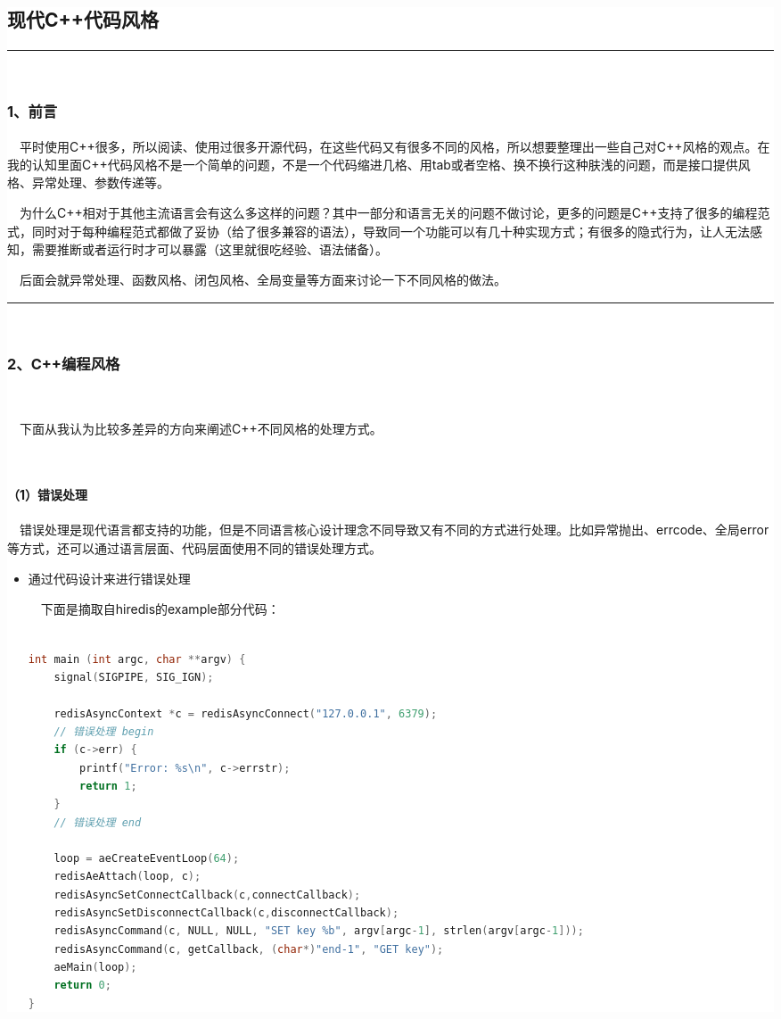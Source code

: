 ## 现代C++代码风格

---
<br>

### 1、前言

&emsp;平时使用C++很多，所以阅读、使用过很多开源代码，在这些代码又有很多不同的风格，所以想要整理出一些自己对C++风格的观点。在我的认知里面C++代码风格不是一个简单的问题，不是一个代码缩进几格、用tab或者空格、换不换行这种肤浅的问题，而是接口提供风格、异常处理、参数传递等。

&emsp;为什么C++相对于其他主流语言会有这么多这样的问题？其中一部分和语言无关的问题不做讨论，更多的问题是C++支持了很多的编程范式，同时对于每种编程范式都做了妥协（给了很多兼容的语法），导致同一个功能可以有几十种实现方式；有很多的隐式行为，让人无法感知，需要推断或者运行时才可以暴露（这里就很吃经验、语法储备）。

&emsp;后面会就异常处理、函数风格、闭包风格、全局变量等方面来讨论一下不同风格的做法。

---
<br>


### 2、C++编程风格

<br>

&emsp;下面从我认为比较多差异的方向来阐述C++不同风格的处理方式。

<br>

#### （1）错误处理

&emsp;错误处理是现代语言都支持的功能，但是不同语言核心设计理念不同导致又有不同的方式进行处理。比如异常抛出、errcode、全局error等方式，还可以通过语言层面、代码层面使用不同的错误处理方式。
<br>

* 通过代码设计来进行错误处理

    &emsp;下面是摘取自hiredis的example部分代码：

    ``` c

    int main (int argc, char **argv) {
        signal(SIGPIPE, SIG_IGN);

        redisAsyncContext *c = redisAsyncConnect("127.0.0.1", 6379);
        // 错误处理 begin
        if (c->err) {
            printf("Error: %s\n", c->errstr);
            return 1;
        }
        // 错误处理 end

        loop = aeCreateEventLoop(64);
        redisAeAttach(loop, c);
        redisAsyncSetConnectCallback(c,connectCallback);
        redisAsyncSetDisconnectCallback(c,disconnectCallback);
        redisAsyncCommand(c, NULL, NULL, "SET key %b", argv[argc-1], strlen(argv[argc-1]));
        redisAsyncCommand(c, getCallback, (char*)"end-1", "GET key");
        aeMain(loop);
        return 0;
    }
